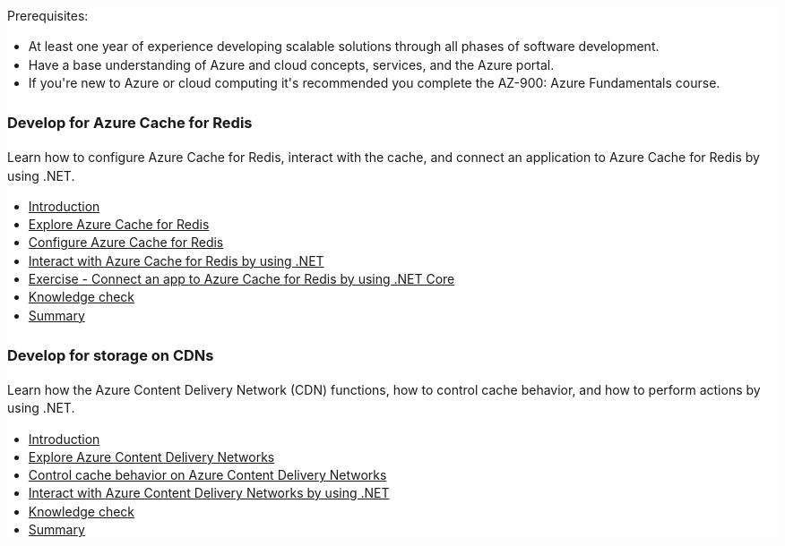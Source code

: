 Prerequisites:

- At least one year of experience developing scalable solutions through all phases of software development.
- Have a base understanding of Azure and cloud concepts, services, and the Azure portal.
- If you're new to Azure or cloud computing it's recommended you complete the AZ-900: Azure Fundamentals course.

### Develop for Azure Cache for Redis

Learn how to configure Azure Cache for Redis, interact with the cache, and connect an application to Azure Cache for Redis by using .NET.

- [Introduction](https://learn.microsoft.com/en-us/training/modules/develop-for-azure-cache-for-redis/1-introduction/?ns-enrollment-type=learningpath&ns-enrollment-id=learn.wwl.az-204-integrate-caching-content-delivery-within-solutions)
- [Explore Azure Cache for Redis](https://learn.microsoft.com/en-us/training/modules/develop-for-azure-cache-for-redis/2-azure-cache-redis-overview/?ns-enrollment-type=learningpath&ns-enrollment-id=learn.wwl.az-204-integrate-caching-content-delivery-within-solutions)
- [Configure Azure Cache for Redis](https://learn.microsoft.com/en-us/training/modules/develop-for-azure-cache-for-redis/3-configure-azure-cache-redis/?ns-enrollment-type=learningpath&ns-enrollment-id=learn.wwl.az-204-integrate-caching-content-delivery-within-solutions)
- [Interact with Azure Cache for Redis by using .NET](https://learn.microsoft.com/en-us/training/modules/develop-for-azure-cache-for-redis/4-interact-redis-api/?ns-enrollment-type=learningpath&ns-enrollment-id=learn.wwl.az-204-integrate-caching-content-delivery-within-solutions)
- [Exercise - Connect an app to Azure Cache for Redis by using .NET Core](https://learn.microsoft.com/en-us/training/modules/develop-for-azure-cache-for-redis/5-console-app-azure-cache-redis/?ns-enrollment-type=learningpath&ns-enrollment-id=learn.wwl.az-204-integrate-caching-content-delivery-within-solutions)
- [Knowledge check](https://learn.microsoft.com/en-us/training/modules/develop-for-azure-cache-for-redis/6-knowledge-check/?ns-enrollment-type=learningpath&ns-enrollment-id=learn.wwl.az-204-integrate-caching-content-delivery-within-solutions)
- [Summary](https://learn.microsoft.com/en-us/training/modules/develop-for-azure-cache-for-redis/7-summary/?ns-enrollment-type=learningpath&ns-enrollment-id=learn.wwl.az-204-integrate-caching-content-delivery-within-solutions)

### Develop for storage on CDNs

Learn how the Azure Content Delivery Network (CDN) functions, how to control cache behavior, and how to perform actions by using .NET.

- [Introduction](https://learn.microsoft.com/en-us/training/modules/develop-for-storage-cdns/1-introduction/?ns-enrollment-type=learningpath&ns-enrollment-id=learn.wwl.az-204-integrate-caching-content-delivery-within-solutions)
- [Explore Azure Content Delivery Networks](https://learn.microsoft.com/en-us/training/modules/develop-for-storage-cdns/2-azure-content-delivery-network-overview/?ns-enrollment-type=learningpath&ns-enrollment-id=learn.wwl.az-204-integrate-caching-content-delivery-within-solutions)
- [Control cache behavior on Azure Content Delivery Networks](https://learn.microsoft.com/en-us/training/modules/develop-for-storage-cdns/3-control-cache-behavior/?ns-enrollment-type=learningpath&ns-enrollment-id=learn.wwl.az-204-integrate-caching-content-delivery-within-solutions)
- [Interact with Azure Content Delivery Networks by using .NET](https://learn.microsoft.com/en-us/training/modules/develop-for-storage-cdns/4-azure-cdn-libraries-dotnet/?ns-enrollment-type=learningpath&ns-enrollment-id=learn.wwl.az-204-integrate-caching-content-delivery-within-solutions)
- [Knowledge check](https://learn.microsoft.com/en-us/training/modules/develop-for-storage-cdns/5-knowledge-check/?ns-enrollment-type=learningpath&ns-enrollment-id=learn.wwl.az-204-integrate-caching-content-delivery-within-solutions)
- [Summary](https://learn.microsoft.com/en-us/training/modules/develop-for-storage-cdns/6-summary/?ns-enrollment-type=learningpath&ns-enrollment-id=learn.wwl.az-204-integrate-caching-content-delivery-within-solutions)
